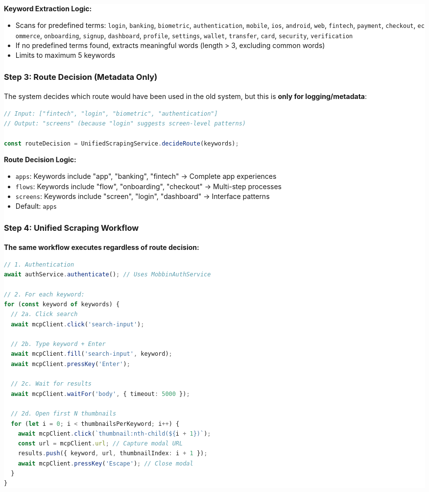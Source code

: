 **Keyword Extraction Logic:**
- Scans for predefined terms: `login`, `banking`, `biometric`, `authentication`, `mobile`, `ios`, `android`, `web`, `fintech`, `payment`, `checkout`, `ecommerce`, `onboarding`, `signup`, `dashboard`, `profile`, `settings`, `wallet`, `transfer`, `card`, `security`, `verification`
- If no predefined terms found, extracts meaningful words (length > 3, excluding common words)
- Limits to maximum 5 keywords

### Step 3: Route Decision (Metadata Only)
The system decides which route would have been used in the old system, but this is **only for logging/metadata**:

```typescript
// Input: ["fintech", "login", "biometric", "authentication"]
// Output: "screens" (because "login" suggests screen-level patterns)

const routeDecision = UnifiedScrapingService.decideRoute(keywords);
```

**Route Decision Logic:**
- `apps`: Keywords include "app", "banking", "fintech" → Complete app experiences
- `flows`: Keywords include "flow", "onboarding", "checkout" → Multi-step processes  
- `screens`: Keywords include "screen", "login", "dashboard" → Interface patterns
- Default: `apps`

### Step 4: Unified Scraping Workflow
**The same workflow executes regardless of route decision:**

```typescript
// 1. Authentication
await authService.authenticate(); // Uses MobbinAuthService

// 2. For each keyword:
for (const keyword of keywords) {
  // 2a. Click search
  await mcpClient.click('search-input');
  
  // 2b. Type keyword + Enter
  await mcpClient.fill('search-input', keyword);
  await mcpClient.pressKey('Enter');
  
  // 2c. Wait for results
  await mcpClient.waitFor('body', { timeout: 5000 });
  
  // 2d. Open first N thumbnails
  for (let i = 0; i < thumbnailsPerKeyword; i++) {
    await mcpClient.click(`thumbnail:nth-child(${i + 1})`);
    const url = mcpClient.url; // Capture modal URL
    results.push({ keyword, url, thumbnailIndex: i + 1 });
    await mcpClient.pressKey('Escape'); // Close modal
  }
}
```
